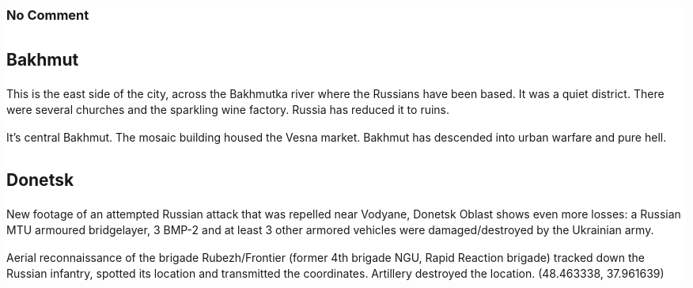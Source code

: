 ### No Comment

<video 
  src="https://user-images.githubusercontent.com/34960418/221615295-2cee12bd-befc-47c8-8a85-865da0edebed.mp4" controls="controls" style="max-width: 730px;">
</video>

<video 
  src="https://user-images.githubusercontent.com/34960418/221616707-2eb9c7aa-e9e5-444c-9c35-ea84d1bb22f1.mp4" controls="controls" style="max-width: 730px;">
</video>

<video 
  src="https://user-images.githubusercontent.com/34960418/221670802-b78e99f8-0613-418e-990f-9a8362a724c9.mp4" controls="controls" style="max-width: 730px;">
</video>

<video 
  src="https://user-images.githubusercontent.com/34960418/221676936-c5e87bc2-dd9e-4c25-b7f5-7dfe156a2663.mp4" controls="controls" style="max-width: 730px;">
</video>


## Bakhmut

This is the east side of the city, across the Bakhmutka river where the Russians have been based. It was a quiet district. There were several churches and the sparkling wine factory. Russia has reduced it to ruins.

<video 
  src="https://user-images.githubusercontent.com/34960418/221610292-4cddaacb-0ef6-4b36-b9e2-f29ad028b2f9.mp4" controls="controls" style="max-width: 730px;">
</video>

It’s central Bakhmut. The mosaic building housed the Vesna market. Bakhmut has descended into urban warfare and pure hell.

<video 
  src="https://user-images.githubusercontent.com/34960418/221610649-d429cea9-8a0b-42c6-892c-992ff1e5c9ac.mp4" controls="controls" style="max-width: 730px;">
</video>


## Donetsk

New footage of an attempted Russian attack that was repelled near Vodyane, Donetsk Oblast shows even more losses: a Russian MTU armoured bridgelayer, 3 BMP-2 and at least 3 other armored vehicles were damaged/destroyed by the Ukrainian army.

<video 
  src="https://user-images.githubusercontent.com/34960418/221650446-8b02f02f-b27b-4b75-a07c-e336e942bfdd.mp4" controls="controls" style="max-width: 730px;">
</video>

Aerial reconnaissance of the brigade Rubezh/Frontier (former 4th brigade NGU, Rapid Reaction brigade)  tracked down the Russian infantry, spotted its location and transmitted the coordinates. Artillery destroyed the location. (48.463338, 37.961639)

